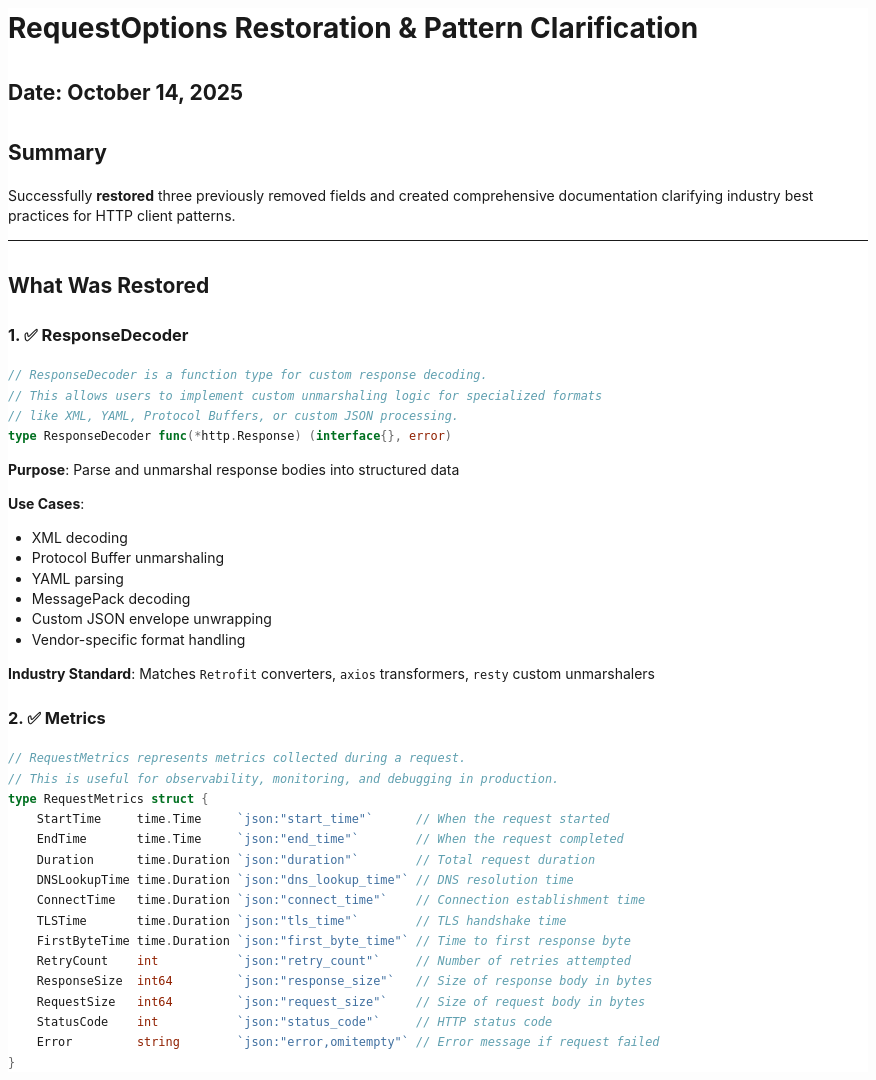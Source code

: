 # RequestOptions Restoration & Pattern Clarification

## Date: October 14, 2025

## Summary

Successfully **restored** three previously removed fields and created comprehensive documentation clarifying industry best practices for HTTP client patterns.

---

## What Was Restored

### 1. ✅ ResponseDecoder

```go
// ResponseDecoder is a function type for custom response decoding.
// This allows users to implement custom unmarshaling logic for specialized formats
// like XML, YAML, Protocol Buffers, or custom JSON processing.
type ResponseDecoder func(*http.Response) (interface{}, error)
```

**Purpose**: Parse and unmarshal response bodies into structured data

**Use Cases**:
- XML decoding
- Protocol Buffer unmarshaling
- YAML parsing
- MessagePack decoding
- Custom JSON envelope unwrapping
- Vendor-specific format handling

**Industry Standard**: Matches `Retrofit` converters, `axios` transformers, `resty` custom unmarshalers

### 2. ✅ Metrics

```go
// RequestMetrics represents metrics collected during a request.
// This is useful for observability, monitoring, and debugging in production.
type RequestMetrics struct {
    StartTime     time.Time     `json:"start_time"`      // When the request started
    EndTime       time.Time     `json:"end_time"`        // When the request completed
    Duration      time.Duration `json:"duration"`        // Total request duration
    DNSLookupTime time.Duration `json:"dns_lookup_time"` // DNS resolution time
    ConnectTime   time.Duration `json:"connect_time"`    // Connection establishment time
    TLSTime       time.Duration `json:"tls_time"`        // TLS handshake time
    FirstByteTime time.Duration `json:"first_byte_time"` // Time to first response byte
    RetryCount    int           `json:"retry_count"`     // Number of retries attempted
    ResponseSize  int64         `json:"response_size"`   // Size of response body in bytes
    RequestSize   int64         `json:"request_size"`    // Size of request body in bytes
    StatusCode    int           `json:"status_code"`     // HTTP status code
    Error         string        `json:"error,omitempty"` // Error message if request failed
}
```
